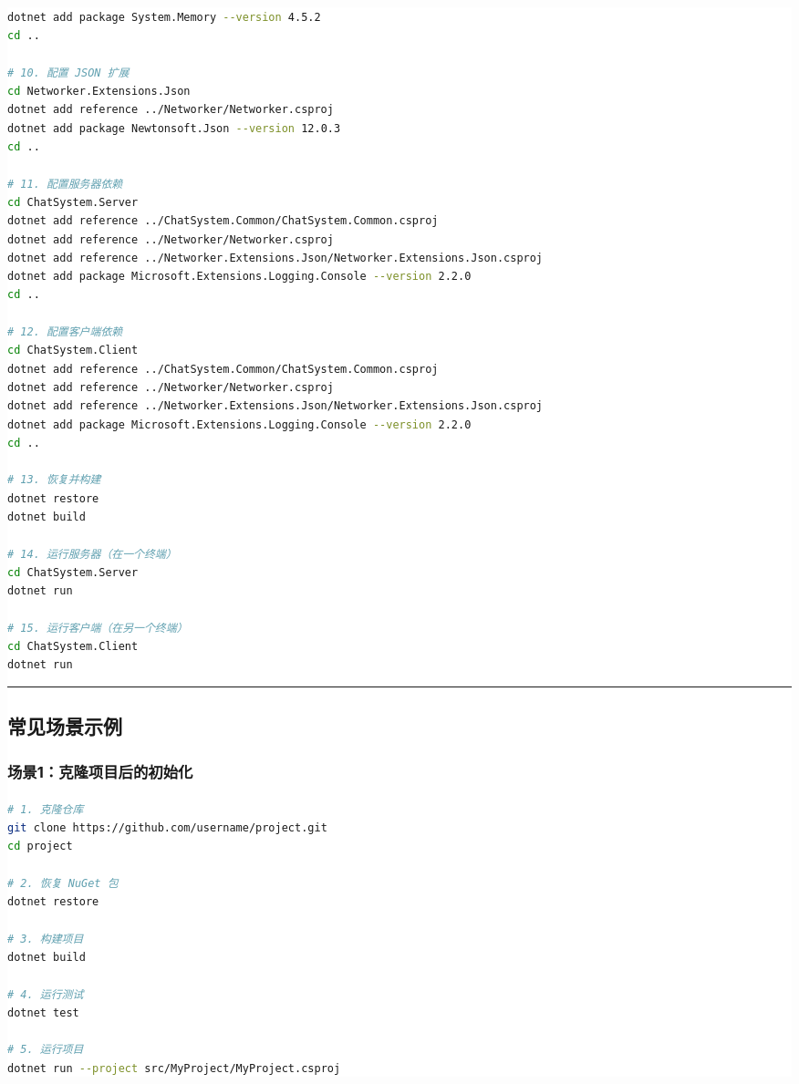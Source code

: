 ```bash
dotnet add package System.Memory --version 4.5.2
cd ..

# 10. 配置 JSON 扩展
cd Networker.Extensions.Json
dotnet add reference ../Networker/Networker.csproj
dotnet add package Newtonsoft.Json --version 12.0.3
cd ..

# 11. 配置服务器依赖
cd ChatSystem.Server
dotnet add reference ../ChatSystem.Common/ChatSystem.Common.csproj
dotnet add reference ../Networker/Networker.csproj
dotnet add reference ../Networker.Extensions.Json/Networker.Extensions.Json.csproj
dotnet add package Microsoft.Extensions.Logging.Console --version 2.2.0
cd ..

# 12. 配置客户端依赖
cd ChatSystem.Client
dotnet add reference ../ChatSystem.Common/ChatSystem.Common.csproj
dotnet add reference ../Networker/Networker.csproj
dotnet add reference ../Networker.Extensions.Json/Networker.Extensions.Json.csproj
dotnet add package Microsoft.Extensions.Logging.Console --version 2.2.0
cd ..

# 13. 恢复并构建
dotnet restore
dotnet build

# 14. 运行服务器（在一个终端）
cd ChatSystem.Server
dotnet run

# 15. 运行客户端（在另一个终端）
cd ChatSystem.Client
dotnet run
```

---

## 常见场景示例

### 场景1：克隆项目后的初始化

```bash
# 1. 克隆仓库
git clone https://github.com/username/project.git
cd project

# 2. 恢复 NuGet 包
dotnet restore

# 3. 构建项目
dotnet build

# 4. 运行测试
dotnet test

# 5. 运行项目
dotnet run --project src/MyProject/MyProject.csproj
```
